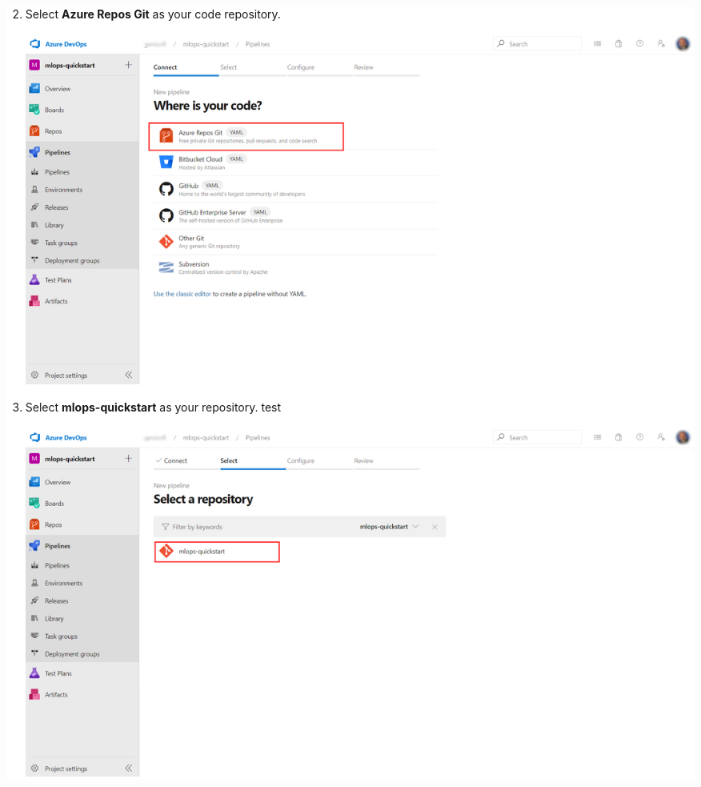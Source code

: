 
2. Select **Azure Repos Git** as your code repository.

   ![Select your code repository source for your new build pipeline.](media/devops-build-pipeline-08.png "Repository Source") 

3. Select **mlops-quickstart** as your repository. test

   ![Select mlops-quickstart as your repository.](media/devops-build-pipeline-09.png "Select Repository") 
